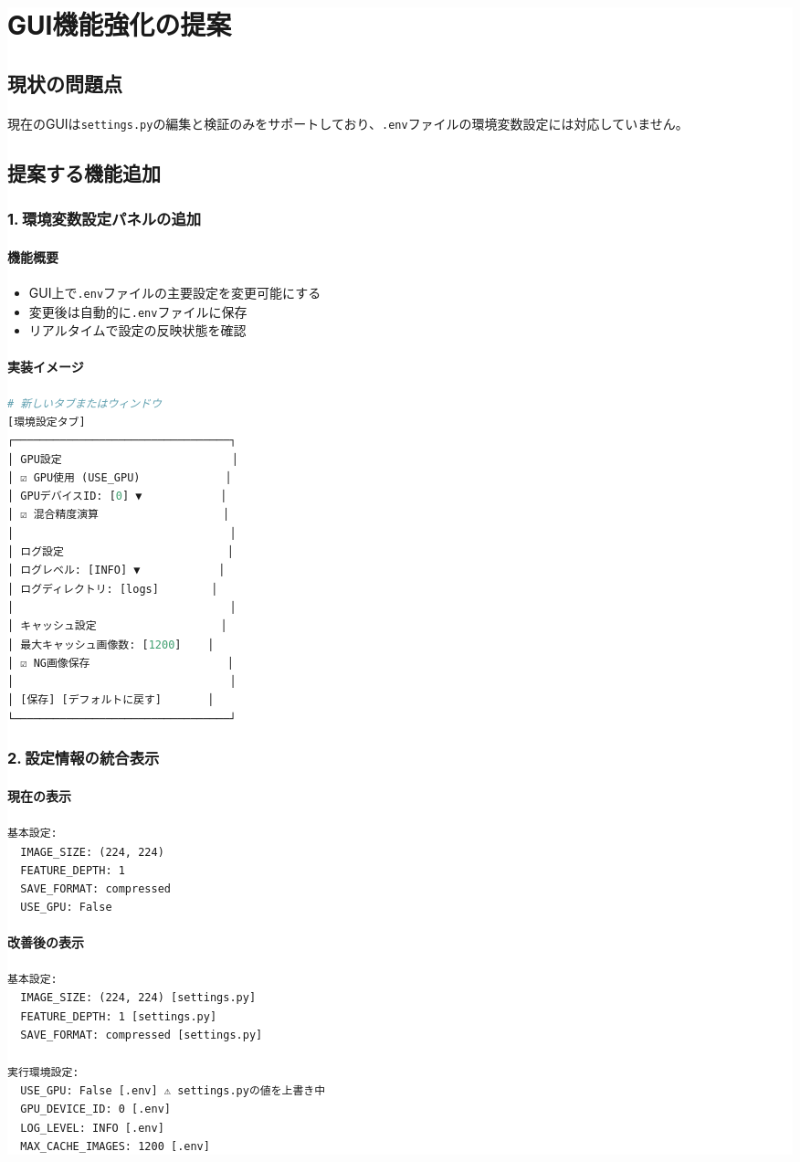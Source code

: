 # GUI機能強化の提案

## 現状の問題点

現在のGUIは`settings.py`の編集と検証のみをサポートしており、`.env`ファイルの環境変数設定には対応していません。

## 提案する機能追加

### 1. 環境変数設定パネルの追加

#### 機能概要
- GUI上で`.env`ファイルの主要設定を変更可能にする
- 変更後は自動的に`.env`ファイルに保存
- リアルタイムで設定の反映状態を確認

#### 実装イメージ
```python
# 新しいタブまたはウィンドウ
[環境設定タブ]
┌─────────────────────────────────┐
│ GPU設定                          │
│ ☑ GPU使用 (USE_GPU)             │
│ GPUデバイスID: [0] ▼            │
│ ☑ 混合精度演算                   │
│                                 │
│ ログ設定                         │
│ ログレベル: [INFO] ▼            │
│ ログディレクトリ: [logs]        │
│                                 │
│ キャッシュ設定                   │
│ 最大キャッシュ画像数: [1200]    │
│ ☑ NG画像保存                     │
│                                 │
│ [保存] [デフォルトに戻す]       │
└─────────────────────────────────┘
```

### 2. 設定情報の統合表示

#### 現在の表示
```
基本設定:
  IMAGE_SIZE: (224, 224)
  FEATURE_DEPTH: 1
  SAVE_FORMAT: compressed
  USE_GPU: False
```

#### 改善後の表示
```
基本設定:
  IMAGE_SIZE: (224, 224) [settings.py]
  FEATURE_DEPTH: 1 [settings.py]
  SAVE_FORMAT: compressed [settings.py]
  
実行環境設定:
  USE_GPU: False [.env] ⚠️ settings.pyの値を上書き中
  GPU_DEVICE_ID: 0 [.env]
  LOG_LEVEL: INFO [.env]
  MAX_CACHE_IMAGES: 1200 [.env]
```
